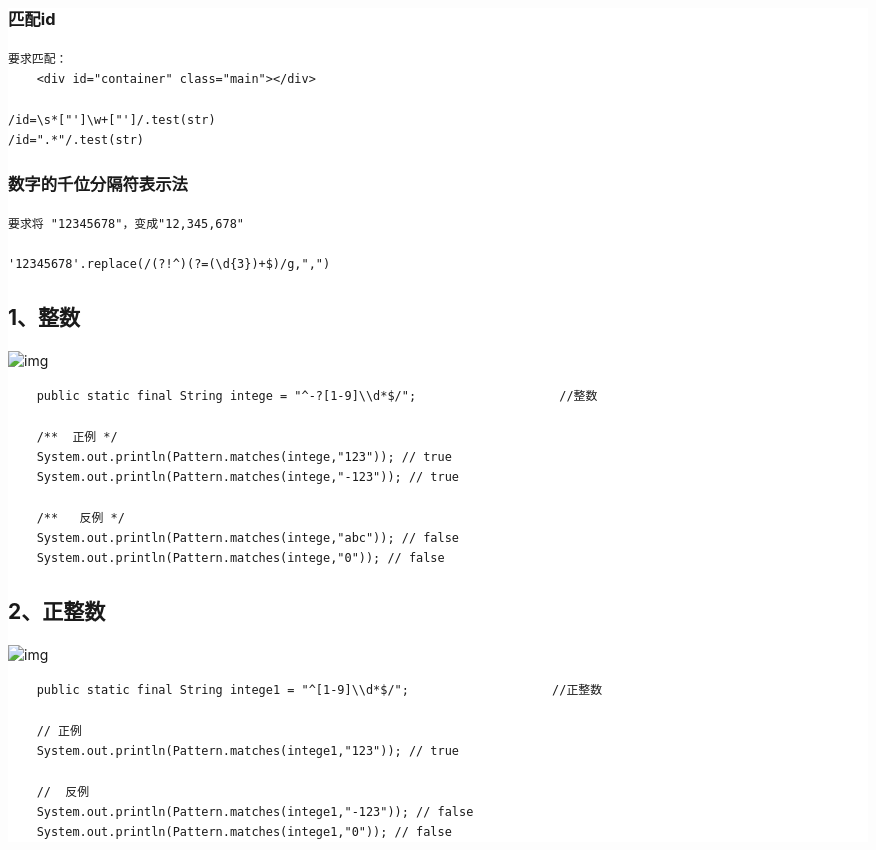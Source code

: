 ### **匹配id**

```
要求匹配：
	<div id="container" class="main"></div>

/id=\s*["']\w+["']/.test(str)
/id=".*"/.test(str)
```



### 数字的千位分隔符表示法

```
要求将 "12345678"，变成"12,345,678"

'12345678'.replace(/(?!^)(?=(\d{3})+$)/g,",")
```







## 1、整数

![img](https://pic1.zhimg.com/50/v2-f483f11ec6bfb4774d0a65f52fd7ab9a_720w.jpg?source=1940ef5c)

```text
    public static final String intege = "^-?[1-9]\\d*$/";                    //整数

    /**  正例 */
    System.out.println(Pattern.matches(intege,"123")); // true
    System.out.println(Pattern.matches(intege,"-123")); // true

    /**   反例 */
    System.out.println(Pattern.matches(intege,"abc")); // false
    System.out.println(Pattern.matches(intege,"0")); // false
```

## 2、正整数

![img](https://pic1.zhimg.com/50/v2-b078a7e8055954e81e3c6a8fd8a05493_720w.jpg?source=1940ef5c)

```text
    public static final String intege1 = "^[1-9]\\d*$/";                    //正整数

    // 正例 
    System.out.println(Pattern.matches(intege1,"123")); // true

    //  反例 
    System.out.println(Pattern.matches(intege1,"-123")); // false
    System.out.println(Pattern.matches(intege1,"0")); // false
```
